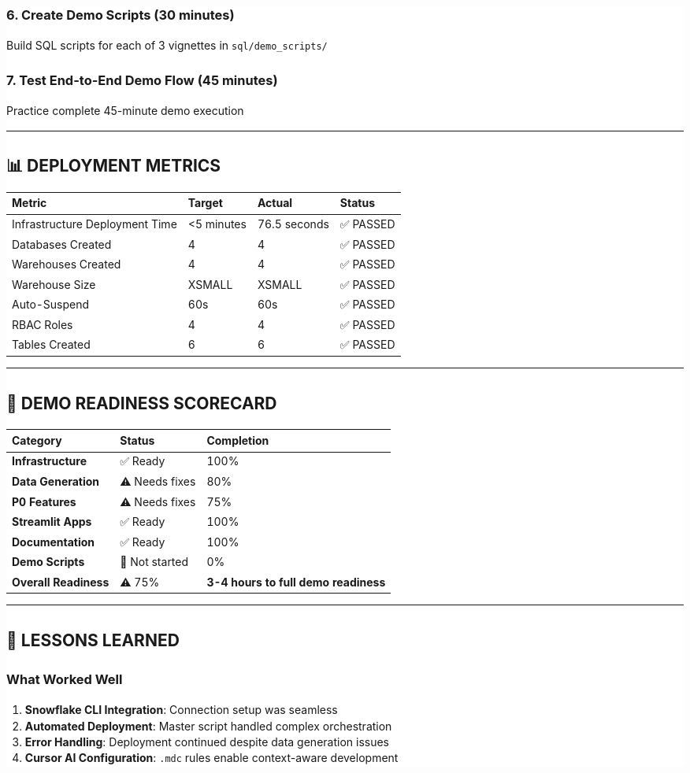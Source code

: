 ### 6. Create Demo Scripts (30 minutes)
Build SQL scripts for each of 3 vignettes in `sql/demo_scripts/`

### 7. Test End-to-End Demo Flow (45 minutes)
Practice complete 45-minute demo execution

---

## 📊 DEPLOYMENT METRICS

| Metric | Target | Actual | Status |
|:-------|:-------|:-------|:-------|
| Infrastructure Deployment Time | <5 minutes | 76.5 seconds | ✅ PASSED |
| Databases Created | 4 | 4 | ✅ PASSED |
| Warehouses Created | 4 | 4 | ✅ PASSED |
| Warehouse Size | XSMALL | XSMALL | ✅ PASSED |
| Auto-Suspend | 60s | 60s | ✅ PASSED |
| RBAC Roles | 4 | 4 | ✅ PASSED |
| Tables Created | 6 | 6 | ✅ PASSED |

---

## 🎯 DEMO READINESS SCORECARD

| Category | Status | Completion |
|:---------|:-------|:-----------|
| **Infrastructure** | ✅ Ready | 100% |
| **Data Generation** | ⚠️ Needs fixes | 80% |
| **P0 Features** | ⚠️ Needs fixes | 75% |
| **Streamlit Apps** | ✅ Ready | 100% |
| **Documentation** | ✅ Ready | 100% |
| **Demo Scripts** | 📝 Not started | 0% |
| **Overall Readiness** | ⚠️ 75% | **3-4 hours to full demo readiness** |

---

## 📝 LESSONS LEARNED

### What Worked Well
1. **Snowflake CLI Integration**: Connection setup was seamless
2. **Automated Deployment**: Master script handled complex orchestration
3. **Error Handling**: Deployment continued despite data generation issues
4. **Cursor AI Configuration**: `.mdc` rules enable context-aware development
